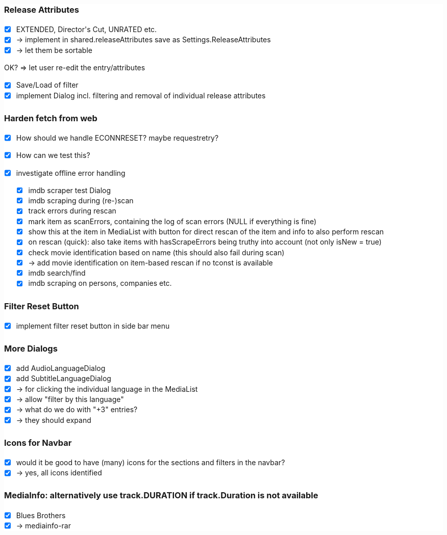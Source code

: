 ### Release Attributes

- [x] EXTENDED, Director's Cut, UNRATED etc.
- [x] -> implement in shared.releaseAttributes save as Settings.ReleaseAttributes
- [x] -> let them be sortable

OK? => let user re-edit the entry/attributes

- [x] Save/Load of filter
- [x] implement Dialog incl. filtering and removal of individual release attributes

### Harden fetch from web

- [x] How should we handle ECONNRESET? maybe requestretry?
- [x] How can we test this?

- [x] investigate offline error handling
  - [x] imdb scraper test Dialog
  - [x] imdb scraping during (re-)scan
  - [x] track errors during rescan
  - [x] mark item as scanErrors, containing the log of scan errors (NULL if everything is fine)
  - [x] show this at the item in MediaList with button for direct rescan of the item and info to also perform rescan
  - [x] on rescan (quick): also take items with hasScrapeErrors being truthy into account (not only isNew = true)
  - [x] check movie identification based on name (this should also fail during scan)
  - [x] -> add movie identification on item-based rescan if no tconst is available
  - [x] imdb search/find
  - [x] imdb scraping on persons, companies etc.

### Filter Reset Button

- [x] implement filter reset button in side bar menu

### More Dialogs

- [x] add AudioLanguageDialog
- [x] add SubtitleLanguageDialog
- [x] -> for clicking the individual language in the MediaList
- [x] -> allow "filter by this language"
- [x] -> what do we do with "+3" entries?
- [x] -> they should expand

### Icons for Navbar

- [x] would it be good to have (many) icons for the sections and filters in the navbar?
- [x] -> yes, all icons identified

### MediaInfo: alternatively use track.DURATION if track.Duration is not available

- [x] Blues Brothers
- [x] -> mediainfo-rar
